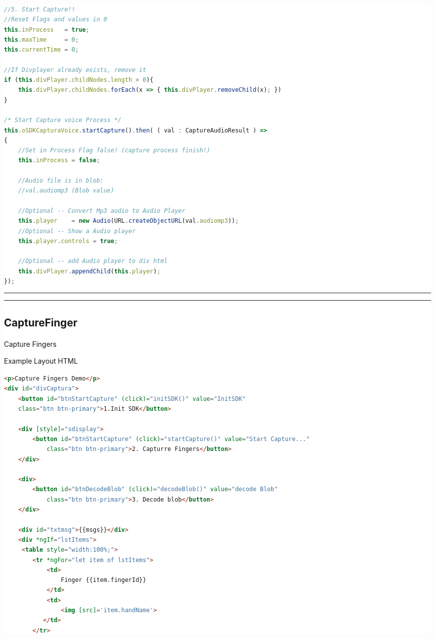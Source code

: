 ```TypeScript
//5. Start Capture!!
//Reset Flags and values in 0
this.inProcess   = true;
this.maxTime     = 0;
this.currentTime = 0;    

//If Divplayer already exists, remove it 
if (this.divPlayer.childNodes.length > 0){
    this.divPlayer.childNodes.forEach(x => { this.divPlayer.removeChild(x); })
}

/* Start Capture voice Process */
this.oSDKCapturaVoice.startCapture().then( ( val : CaptureAudioResult ) => 
{
    //Set in Process Flag false! (capture process finish!)
    this.inProcess = false;

    //Audio file is in blob:
    //val.audiomp3 (Blob value)

    //Optional -- Convert Mp3 audio to Audio Player
    this.player    = new Audio(URL.createObjectURL(val.audiomp3));
    //Optional -- Show a Audio player
    this.player.controls = true;

    //Optional -- add Audio player to div html
    this.divPlayer.appendChild(this.player);        
});
```
----------------------------------------------
----------------------------------------------
## <a name="CaptureFinger"></a>CaptureFinger
Capture Fingers

Example Layout HTML
```html
<p>Capture Fingers Demo</p>
<div id="divCaptura">
    <button id="btnStartCapture" (click)="initSDK()" value="InitSDK"
    class="btn btn-primary">1.Init SDK</button>

    <div [style]="sdisplay">
        <button id="btnStartCapture" (click)="startCapture()" value="Start Capture..."
            class="btn btn-primary">2. Capturre Fingers</button>
    </div>

    <div>
        <button id="btnDecodeBlob" (click)="decodeBlob()" value="decode Blob"
            class="btn btn-primary">3. Decode blob</button>
    </div>

    <div id="txtmsg">{{msgs}}</div>
    <div *ngIf="lstItems">
     <table style="width:100%;">
        <tr *ngFor="let item of lstItems">
            <td>                
                Finger {{item.fingerId}}   
            </td>
            <td>
                <img [src]='item.handName'>
           </td>
        </tr>
```
